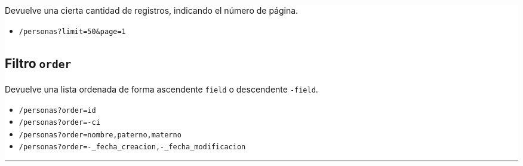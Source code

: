 Devuelve una cierta cantidad de registros, indicando el número de página.
- `/personas?limit=50&page=1`

## Filtro `order`

Devuelve una lista ordenada de forma ascendente `field` o descendente `-field`.
- `/personas?order=id`
- `/personas?order=-ci`
- `/personas?order=nombre,paterno,materno`
- `/personas?order=-_fecha_creacion,-_fecha_modificacion`

-------------------------------------------------------------------------------

